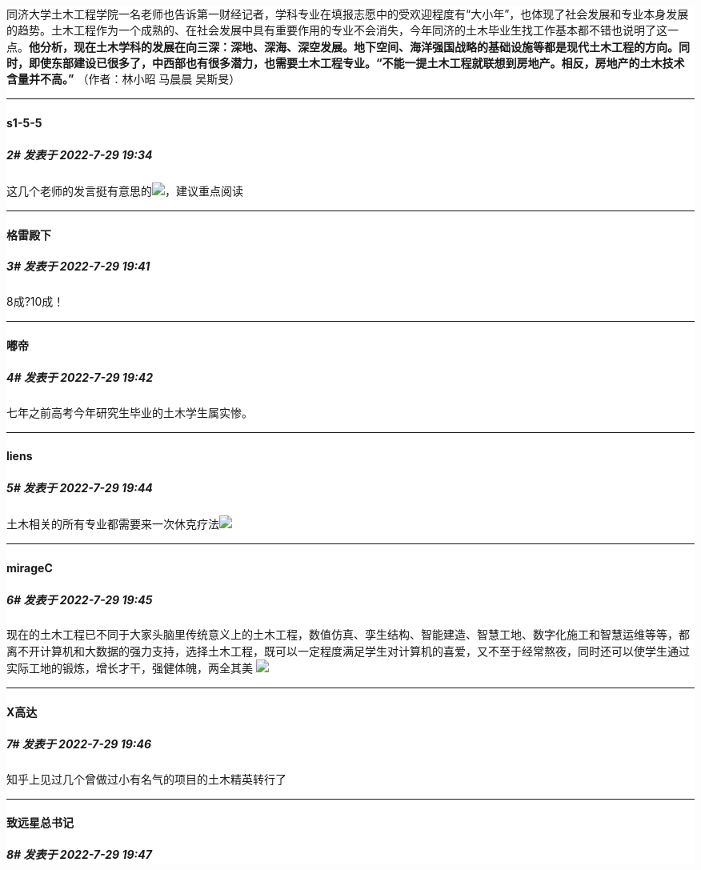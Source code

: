 同济大学土木工程学院一名老师也告诉第一财经记者，学科专业在填报志愿中的受欢迎程度有“大小年”，也体现了社会发展和专业本身发展的趋势。土木工程作为一个成熟的、在社会发展中具有重要作用的专业不会消失，今年同济的土木毕业生找工作基本都不错也说明了这一点。<strong>他分析，现在土木学科的发展在向三深：深地、深海、深空发展。地下空间、海洋强国战略的基础设施等都是现代土木工程的方向。同时，即使东部建设已很多了，中西部也有很多潜力，也需要土木工程专业。“不能一提土木工程就联想到房地产。相反，房地产的土木技术含量并不高。”</strong>
（作者：林小昭 马晨晨 吴斯旻）

*****

####  s1-5-5  
##### 2#       发表于 2022-7-29 19:34

这几个老师的发言挺有意思的<img src="https://static.saraba1st.com/image/smiley/face2017/067.png" referrerpolicy="no-referrer">，建议重点阅读

*****

####  格雷殿下  
##### 3#       发表于 2022-7-29 19:41

8成?10成！

*****

####  嘟帝  
##### 4#       发表于 2022-7-29 19:42

七年之前高考今年研究生毕业的土木学生属实惨。

*****

####  liens  
##### 5#       发表于 2022-7-29 19:44

土木相关的所有专业都需要来一次休克疗法<img src="https://static.saraba1st.com/image/smiley/face2017/049.png" referrerpolicy="no-referrer">

*****

####  mirageC  
##### 6#       发表于 2022-7-29 19:45

现在的土木工程已不同于大家头脑里传统意义上的土木工程，数值仿真、孪生结构、智能建造、智慧工地、数字化施工和智慧运维等等，都离不开计算机和大数据的强力支持，选择土木工程，既可以一定程度满足学生对计算机的喜爱，又不至于经常熬夜，同时还可以使学生通过实际工地的锻炼，增长才干，强健体魄，两全其美
<img src="https://static.saraba1st.com/image/smiley/face2017/033.png" referrerpolicy="no-referrer">

*****

####  X高达  
##### 7#       发表于 2022-7-29 19:46

知乎上见过几个曾做过小有名气的项目的土木精英转行了

*****

####  致远星总书记  
##### 8#       发表于 2022-7-29 19:47
